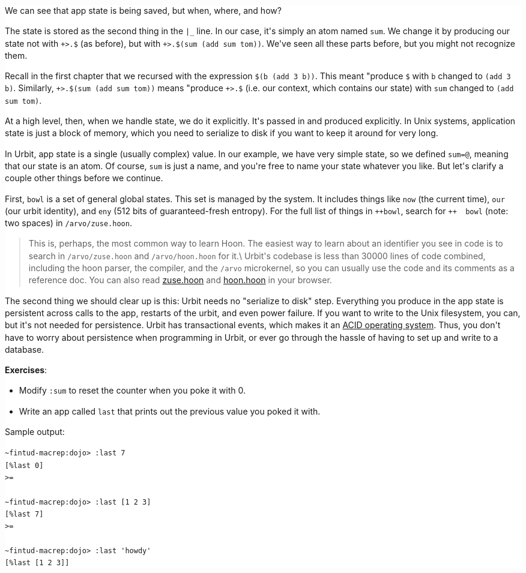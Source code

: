 We can see that app state is being saved, but when, where, and how?

The state is stored as the second thing in the `|_` line. In our case, it's
simply an atom named `sum`. We change it by producing our state not with
`+>.$` (as before), but with `+>.$(sum (add sum tom))`. We've seen all these
parts before, but you might not recognize them.

Recall in the first chapter that we recursed with the expression
`$(b (add 3 b))`. This meant "produce `$` with `b` changed to `(add 3 b)`.
Similarly, `+>.$(sum (add sum tom))` means "produce `+>.$` (i.e. our
context, which contains our state) with `sum` changed to `(add sum tom)`.

At a high level, then, when we handle state, we do it explicitly. It's passed in
and produced explicitly. In Unix systems, application state is just a block of
memory, which you need to serialize to disk if you want to keep it around for
very long.

In Urbit, app state is a single (usually complex) value. In our example, we have
very simple state, so we defined `sum=@`, meaning that our state is an atom.
Of course, `sum` is just a name, and you're free to name your state whatever
you like. But let's clarify a couple other things before we continue.

First, `bowl` is a set of general global states. This set is managed by the
system. It includes things like `now` (the current time), `our` (our urbit
identity), and `eny` (512 bits of guaranteed-fresh entropy). For the full list
of things in `++bowl`, search for `++  bowl` (note: two spaces) in
`/arvo/zuse.hoon`.

> This is, perhaps, the most common way to learn Hoon. The easiest way to learn about an identifier you see in code is to search in `/arvo/zuse.hoon` and `/arvo/hoon.hoon` for it.\\ Urbit's codebase is less than 30000 lines of code combined, including the hoon parser, the compiler, and the `/arvo` microkernel, so you can usually use the code and its comments as a reference doc. You can also read [zuse.hoon](https://github.com/urbit/arvo/blob/master/arvo/zuse.hoon) and [hoon.hoon](https://github.com/urbit/arvo/blob/master/arvo/hoon.hoon) in your browser.

The second thing we should clear up is this: Urbit needs no "serialize to disk"
step. Everything you produce in the app state is persistent across calls to the
app, restarts of the urbit, and even power failure. If you want to write to the
Unix filesystem, you can, but it's not needed for persistence. Urbit has
transactional events, which makes it an [ACID operating
system](https://en.wikipedia.org/wiki/ACID). Thus, you don't have to worry about
persistence when programming in Urbit, or ever go through the hassle of having
to set up and write to a database.

**Exercises**:

- Modify `:sum` to reset the counter when you poke it with 0.

- Write an app called `last` that prints out the previous value you poked it with.

Sample output:

```
~fintud-macrep:dojo> :last 7
[%last 0]
>=

~fintud-macrep:dojo> :last [1 2 3]
[%last 7]
>=

~fintud-macrep:dojo> :last 'howdy'
[%last [1 2 3]]
```
